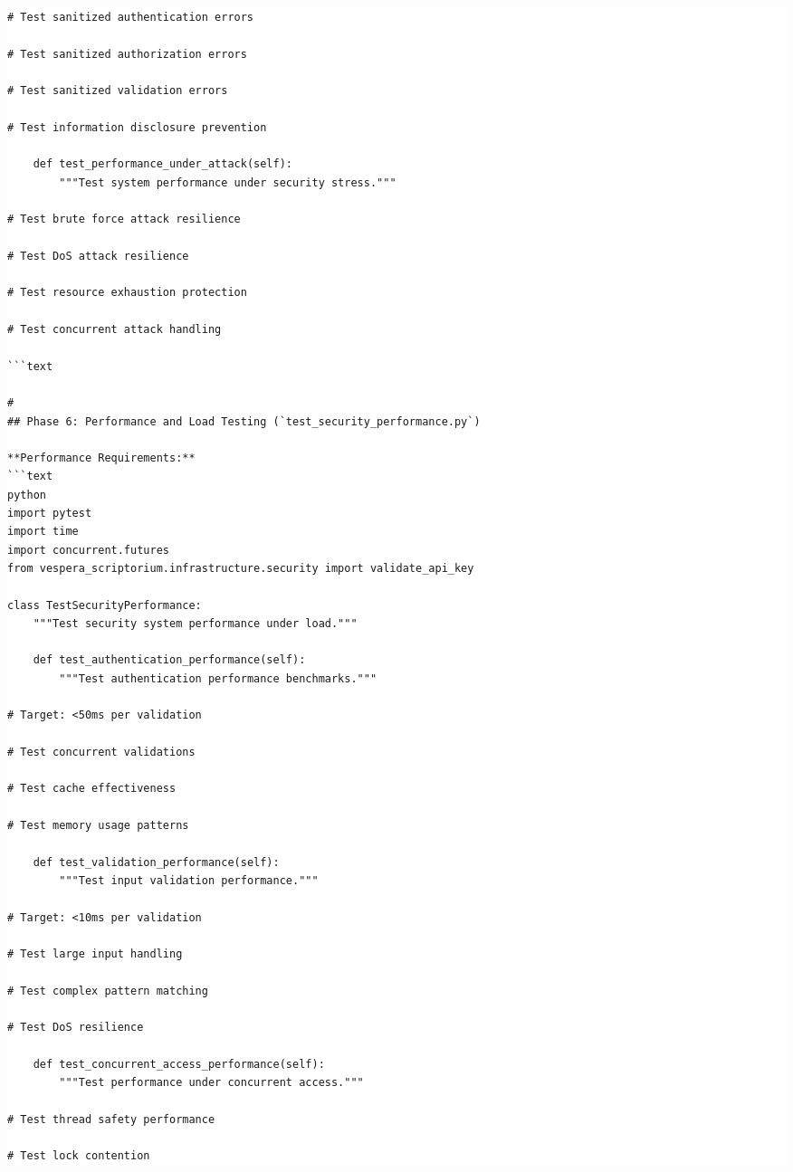 ```text
# Test sanitized authentication errors
        
# Test sanitized authorization errors
        
# Test sanitized validation errors
        
# Test information disclosure prevention
        
    def test_performance_under_attack(self):
        """Test system performance under security stress."""
        
# Test brute force attack resilience
        
# Test DoS attack resilience
        
# Test resource exhaustion protection
        
# Test concurrent attack handling

```text

#
## Phase 6: Performance and Load Testing (`test_security_performance.py`)

**Performance Requirements:**
```text
python
import pytest
import time
import concurrent.futures
from vespera_scriptorium.infrastructure.security import validate_api_key

class TestSecurityPerformance:
    """Test security system performance under load."""
    
    def test_authentication_performance(self):
        """Test authentication performance benchmarks."""
        
# Target: <50ms per validation
        
# Test concurrent validations
        
# Test cache effectiveness
        
# Test memory usage patterns
        
    def test_validation_performance(self):
        """Test input validation performance."""
        
# Target: <10ms per validation
        
# Test large input handling
        
# Test complex pattern matching
        
# Test DoS resilience
        
    def test_concurrent_access_performance(self):
        """Test performance under concurrent access."""
        
# Test thread safety performance
        
# Test lock contention
```